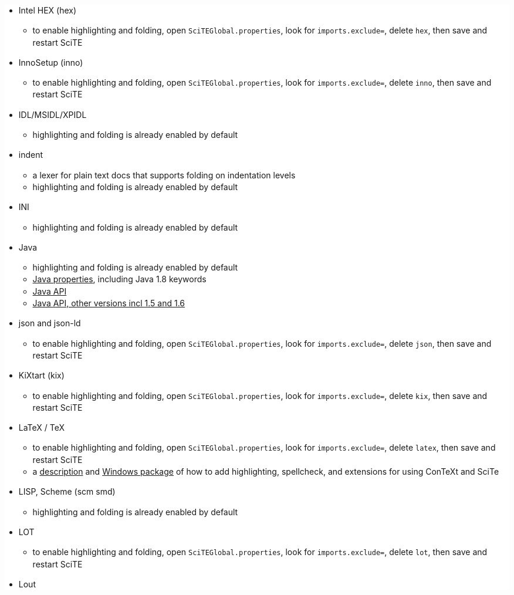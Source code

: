 * Intel HEX (hex)

    * to enable highlighting and folding, open `SciTEGlobal.properties`, look for `imports.exclude=`, delete `hex`, then save and restart SciTE

* InnoSetup (inno)

    * to enable highlighting and folding, open `SciTEGlobal.properties`, look for `imports.exclude=`, delete `inno`, then save and restart SciTE

* IDL/MSIDL/XPIDL

    * highlighting and folding is already enabled by default

* indent

    * a lexer for plain text docs that supports folding on indentation levels
    * highlighting and folding is already enabled by default

* INI

    * highlighting and folding is already enabled by default

* Java 
    
    * highlighting and folding is already enabled by default
    * [Java properties](https://raw.githubusercontent.com/moltenform/scite-files/master/files/files/api_files/java.properties), including Java 1.8 keywords
    * [Java API](https://raw.githubusercontent.com/moltenform/scite-files/master/files/files/api_files/java.api)
    * [Java API, other versions incl 1.5 and 1.6](https://raw.githubusercontent.com/moltenform/scite-files/master/files/files/api_files/javaversions.api.zip)
    
* json and json-ld

    * to enable highlighting and folding, open `SciTEGlobal.properties`, look for `imports.exclude=`, delete `json`, then save and restart SciTE

* KiXtart (kix)

    * to enable highlighting and folding, open `SciTEGlobal.properties`, look for `imports.exclude=`, delete `kix`, then save and restart SciTE

* LaTeX / TeX

    * to enable highlighting and folding, open `SciTEGlobal.properties`, look for `imports.exclude=`, delete `latex`, then save and restart SciTE
    * a [description](http://www.pragma-ade.com/general/manuals/scite-context-readme.pdf) and [Windows package](http://wiki.contextgarden.net/Windows_Installation:_ConTeXt_Suite_with_SciTe) of how to add highlighting, spellcheck, and extensions for using ConTeXt and SciTe
    
* LISP, Scheme (scm smd)

    * highlighting and folding is already enabled by default
    
* LOT

    * to enable highlighting and folding, open `SciTEGlobal.properties`, look for `imports.exclude=`, delete `lot`, then save and restart SciTE

* Lout

